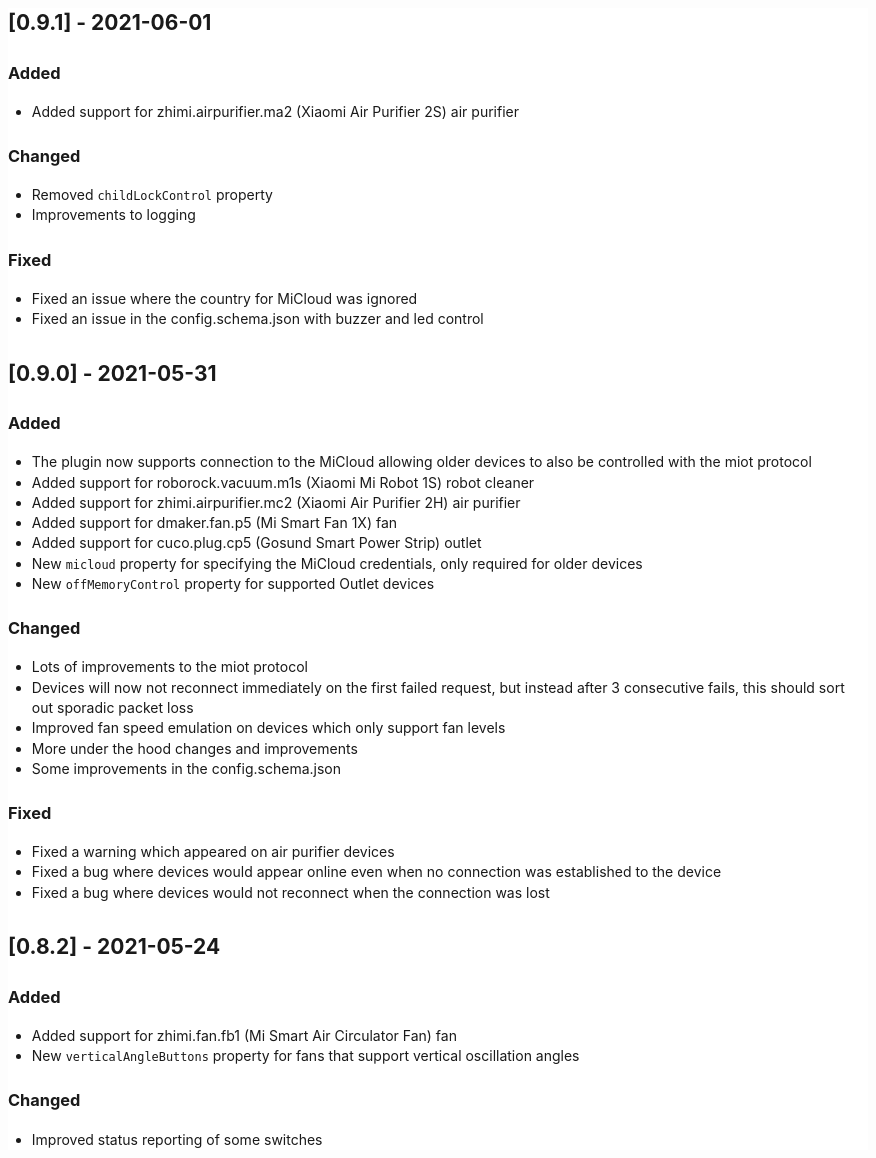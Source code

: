 
## [0.9.1] - 2021-06-01
### Added
- Added support for zhimi.airpurifier.ma2 (Xiaomi Air Purifier 2S) air purifier

### Changed
- Removed `childLockControl` property
- Improvements to logging

### Fixed
- Fixed an issue where the country for MiCloud was ignored
- Fixed an issue in the config.schema.json with buzzer and led control


## [0.9.0] - 2021-05-31
### Added
- The plugin now supports connection to the MiCloud allowing older devices to also be controlled with the miot protocol
- Added support for roborock.vacuum.m1s (Xiaomi Mi Robot 1S) robot cleaner
- Added support for zhimi.airpurifier.mc2 (Xiaomi Air Purifier 2H) air purifier
- Added support for dmaker.fan.p5 (Mi Smart Fan 1X) fan
- Added support for cuco.plug.cp5 (Gosund Smart Power Strip) outlet
- New `micloud` property for specifying the MiCloud credentials, only required for older devices
- New `offMemoryControl` property for supported Outlet devices

### Changed
- Lots of improvements to the miot protocol
- Devices will now not reconnect immediately on the first failed request, but instead after 3 consecutive fails, this should sort out sporadic packet loss
- Improved fan speed emulation on devices which only support fan levels
- More under the hood changes and improvements
- Some improvements in the config.schema.json

### Fixed
- Fixed a warning which appeared on air purifier devices
- Fixed a bug where devices would appear online even when no connection was established to the device
- Fixed a bug where devices would not reconnect when the connection was lost


## [0.8.2] - 2021-05-24
### Added
- Added support for zhimi.fan.fb1 (Mi Smart Air Circulator Fan) fan
- New `verticalAngleButtons` property for fans that support vertical oscillation angles

### Changed
- Improved status reporting of some switches
